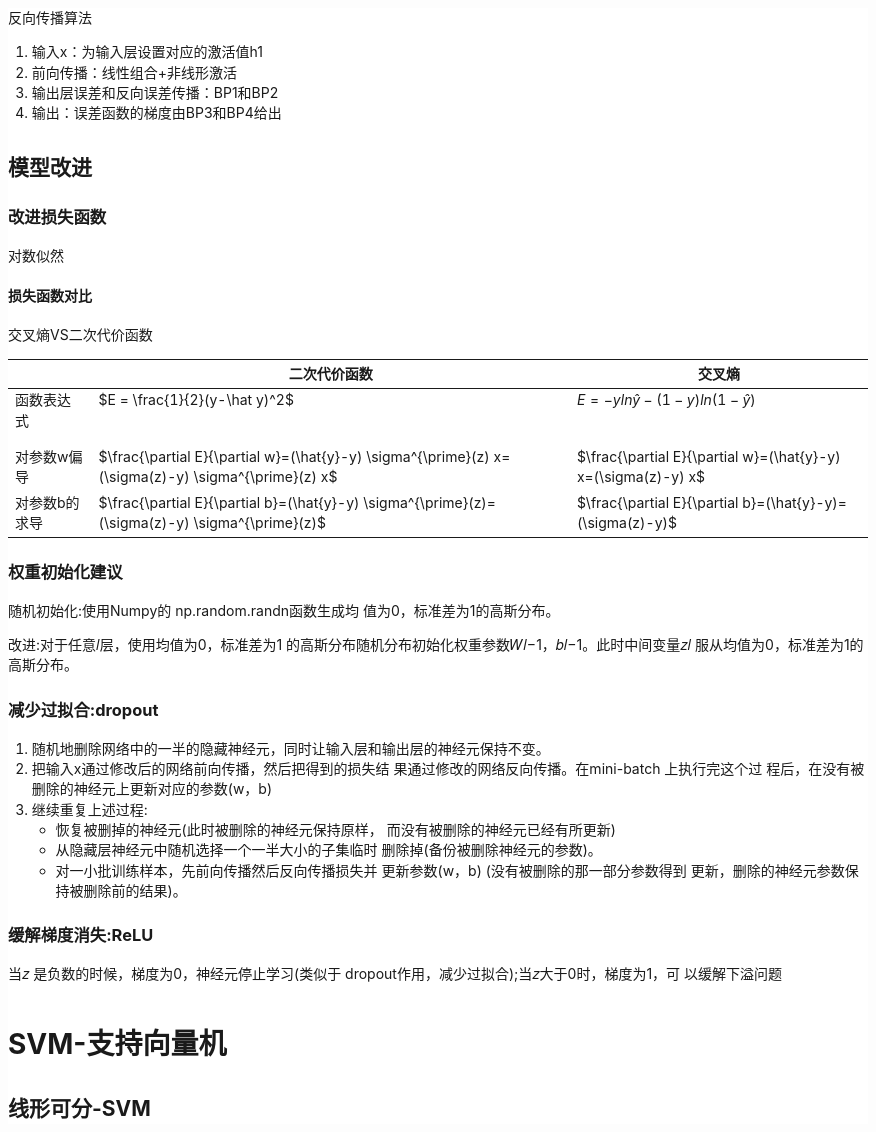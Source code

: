 反向传播算法
1. 输入x：为输入层设置对应的激活值h1
2. 前向传播：线性组合+非线形激活
3. 输出层误差和反向误差传播：BP1和BP2
4. 输出：误差函数的梯度由BP3和BP4给出


## 模型改进

### 改进损失函数

对数似然

#### 损失函数对比
交叉熵VS二次代价函数

|               | 二次代价函数                                                 | 交叉熵                                                       |
| ------------- | ------------------------------------------------------------ | ------------------------------------------------------------ |
| 函数表达式    | $E = \frac{1}{2}(y-\hat y)^2$                                | $E = -yln\hat y-(1-y)ln(1-\hat y)$                           |
|               |                                                              |                                                              |
|               |                                                              |                                                              |
| 对参数w偏导   | $\frac{\partial E}{\partial w}=(\hat{y}-y) \sigma^{\prime}(z) x=(\sigma(z)-y) \sigma^{\prime}(z) x$ | $\frac{\partial E}{\partial w}=(\hat{y}-y) x=(\sigma(z)-y) x$ |
| 对参数b的求导 | $\frac{\partial E}{\partial b}=(\hat{y}-y) \sigma^{\prime}(z)=(\sigma(z)-y) \sigma^{\prime}(z)$ | $\frac{\partial E}{\partial b}=(\hat{y}-y)=(\sigma(z)-y)$    |

### 权重初始化建议

随机初始化:使用Numpy的 np.random.randn函数生成均 值为0，标准差为1的高斯分布。

改进:对于任意𝑙层，使用均值为0，标准差为1 的高斯分布随机分布初始化权重参数𝑊𝑙−1，𝑏𝑙−1。此时中间变量𝑧𝑙 服从均值为0，标准差为1的高斯分布。

###  减少过拟合:dropout 

1. 随机地删除网络中的一半的隐藏神经元，同时让输入层和输出层的神经元保持不变。
2. 把输入x通过修改后的网络前向传播，然后把得到的损失结 果通过修改的网络反向传播。在mini-batch 上执行完这个过 程后，在没有被删除的神经元上更新对应的参数(w，b)
3. 继续重复上述过程:
	- 恢复被删掉的神经元(此时被删除的神经元保持原样， 而没有被删除的神经元已经有所更新)
	- 从隐藏层神经元中随机选择一个一半大小的子集临时 删除掉(备份被删除神经元的参数)。
	- 对一小批训练样本，先前向传播然后反向传播损失并 更新参数(w，b) (没有被删除的那一部分参数得到 更新，删除的神经元参数保持被删除前的结果)。

### 缓解梯度消失:ReLU

当𝑧 是负数的时候，梯度为0，神经元停止学习(类似于 dropout作用，减少过拟合);当𝑧大于0时，梯度为1，可 以缓解下溢问题



# SVM-支持向量机

## 线形可分-SVM
